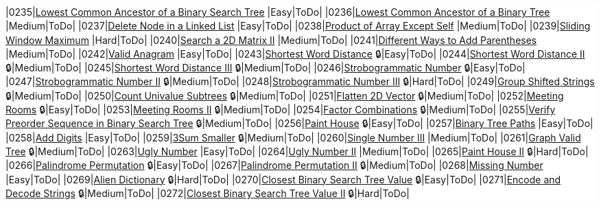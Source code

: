 |0235|[Lowest Common Ancestor of a Binary Search Tree](https://leetcode.com/problems/lowest-common-ancestor-of-a-binary-search-tree/description/) |Easy|ToDo|
|0236|[Lowest Common Ancestor of a Binary Tree](https://leetcode.com/problems/lowest-common-ancestor-of-a-binary-tree/description/) |Medium|ToDo|
|0237|[Delete Node in a Linked List](https://leetcode.com/problems/delete-node-in-a-linked-list/description/) |Easy|ToDo|
|0238|[Product of Array Except Self](https://leetcode.com/problems/product-of-array-except-self/description/) |Medium|ToDo|
|0239|[Sliding Window Maximum](https://leetcode.com/problems/sliding-window-maximum/description/) |Hard|ToDo|
|0240|[Search a 2D Matrix II](https://leetcode.com/problems/search-a-2d-matrix-ii/description/) |Medium|ToDo|
|0241|[Different Ways to Add Parentheses](https://leetcode.com/problems/different-ways-to-add-parentheses/description/) |Medium|ToDo|
|0242|[Valid Anagram](https://leetcode.com/problems/valid-anagram/description/) |Easy|ToDo|
|0243|[Shortest Word Distance](https://leetcode.com/problems/shortest-word-distance/description/) :lock:|Easy|ToDo|
|0244|[Shortest Word Distance II](https://leetcode.com/problems/shortest-word-distance-ii/description/) :lock:|Medium|ToDo|
|0245|[Shortest Word Distance III](https://leetcode.com/problems/shortest-word-distance-iii/description/) :lock:|Medium|ToDo|
|0246|[Strobogrammatic Number](https://leetcode.com/problems/strobogrammatic-number/description/) :lock:|Easy|ToDo|
|0247|[Strobogrammatic Number II](https://leetcode.com/problems/strobogrammatic-number-ii/description/) :lock:|Medium|ToDo|
|0248|[Strobogrammatic Number III](https://leetcode.com/problems/strobogrammatic-number-iii/description/) :lock:|Hard|ToDo|
|0249|[Group Shifted Strings](https://leetcode.com/problems/group-shifted-strings/description/) :lock:|Medium|ToDo|
|0250|[Count Univalue Subtrees](https://leetcode.com/problems/count-univalue-subtrees/description/) :lock:|Medium|ToDo|
|0251|[Flatten 2D Vector](https://leetcode.com/problems/flatten-2d-vector/description/) :lock:|Medium|ToDo|
|0252|[Meeting Rooms](https://leetcode.com/problems/meeting-rooms/description/) :lock:|Easy|ToDo|
|0253|[Meeting Rooms II](https://leetcode.com/problems/meeting-rooms-ii/description/) :lock:|Medium|ToDo|
|0254|[Factor Combinations](https://leetcode.com/problems/factor-combinations/description/) :lock:|Medium|ToDo|
|0255|[Verify Preorder Sequence in Binary Search Tree](https://leetcode.com/problems/verify-preorder-sequence-in-binary-search-tree/description/) :lock:|Medium|ToDo|
|0256|[Paint House](https://leetcode.com/problems/paint-house/description/) :lock:|Easy|ToDo|
|0257|[Binary Tree Paths](https://leetcode.com/problems/binary-tree-paths/description/) |Easy|ToDo|
|0258|[Add Digits](https://leetcode.com/problems/add-digits/description/) |Easy|ToDo|
|0259|[3Sum Smaller](https://leetcode.com/problems/3sum-smaller/description/) :lock:|Medium|ToDo|
|0260|[Single Number III](https://leetcode.com/problems/single-number-iii/description/) |Medium|ToDo|
|0261|[Graph Valid Tree](https://leetcode.com/problems/graph-valid-tree/description/) :lock:|Medium|ToDo|
|0263|[Ugly Number](https://leetcode.com/problems/ugly-number/description/) |Easy|ToDo|
|0264|[Ugly Number II](https://leetcode.com/problems/ugly-number-ii/description/) |Medium|ToDo|
|0265|[Paint House II](https://leetcode.com/problems/paint-house-ii/description/) :lock:|Hard|ToDo|
|0266|[Palindrome Permutation](https://leetcode.com/problems/palindrome-permutation/description/) :lock:|Easy|ToDo|
|0267|[Palindrome Permutation II](https://leetcode.com/problems/palindrome-permutation-ii/description/) :lock:|Medium|ToDo|
|0268|[Missing Number](https://leetcode.com/problems/missing-number/description/) |Easy|ToDo|
|0269|[Alien Dictionary](https://leetcode.com/problems/alien-dictionary/description/) :lock:|Hard|ToDo|
|0270|[Closest Binary Search Tree Value](https://leetcode.com/problems/closest-binary-search-tree-value/description/) :lock:|Easy|ToDo|
|0271|[Encode and Decode Strings](https://leetcode.com/problems/encode-and-decode-strings/description/) :lock:|Medium|ToDo|
|0272|[Closest Binary Search Tree Value II](https://leetcode.com/problems/closest-binary-search-tree-value-ii/description/) :lock:|Hard|ToDo|